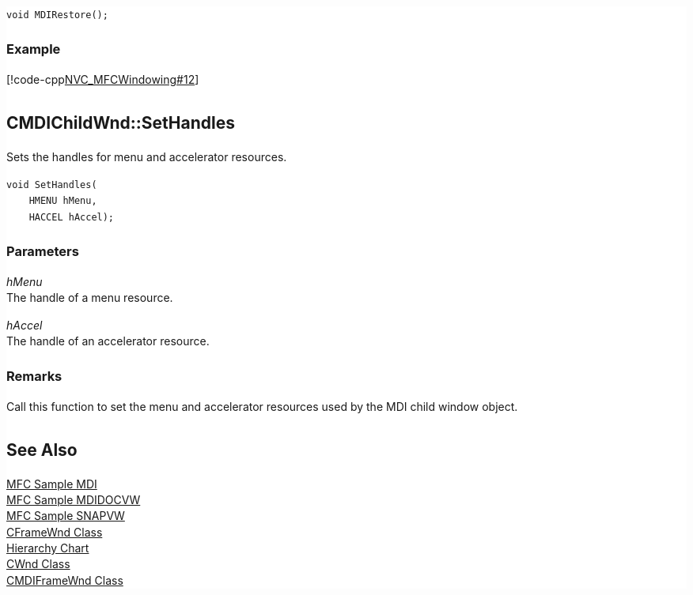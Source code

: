 ```  
void MDIRestore();
```  
  
### Example  
 [!code-cpp[NVC_MFCWindowing#12](../../mfc/reference/codesnippet/cpp/cmdichildwnd-class_6.cpp)]  
  
##  <a name="sethandles"></a>  CMDIChildWnd::SetHandles  
 Sets the handles for menu and accelerator resources.  
  
```  
void SetHandles(
    HMENU hMenu,  
    HACCEL hAccel);
```  
  
### Parameters  
 *hMenu*  
 The handle of a menu resource.  
  
 *hAccel*  
 The handle of an accelerator resource.  
  
### Remarks  
 Call this function to set the menu and accelerator resources used by the MDI child window object.  
  
## See Also  
 [MFC Sample MDI](../../visual-cpp-samples.md)   
 [MFC Sample MDIDOCVW](../../visual-cpp-samples.md)   
 [MFC Sample SNAPVW](../../visual-cpp-samples.md)   
 [CFrameWnd Class](../../mfc/reference/cframewnd-class.md)   
 [Hierarchy Chart](../../mfc/hierarchy-chart.md)   
 [CWnd Class](../../mfc/reference/cwnd-class.md)   
 [CMDIFrameWnd Class](../../mfc/reference/cmdiframewnd-class.md)
